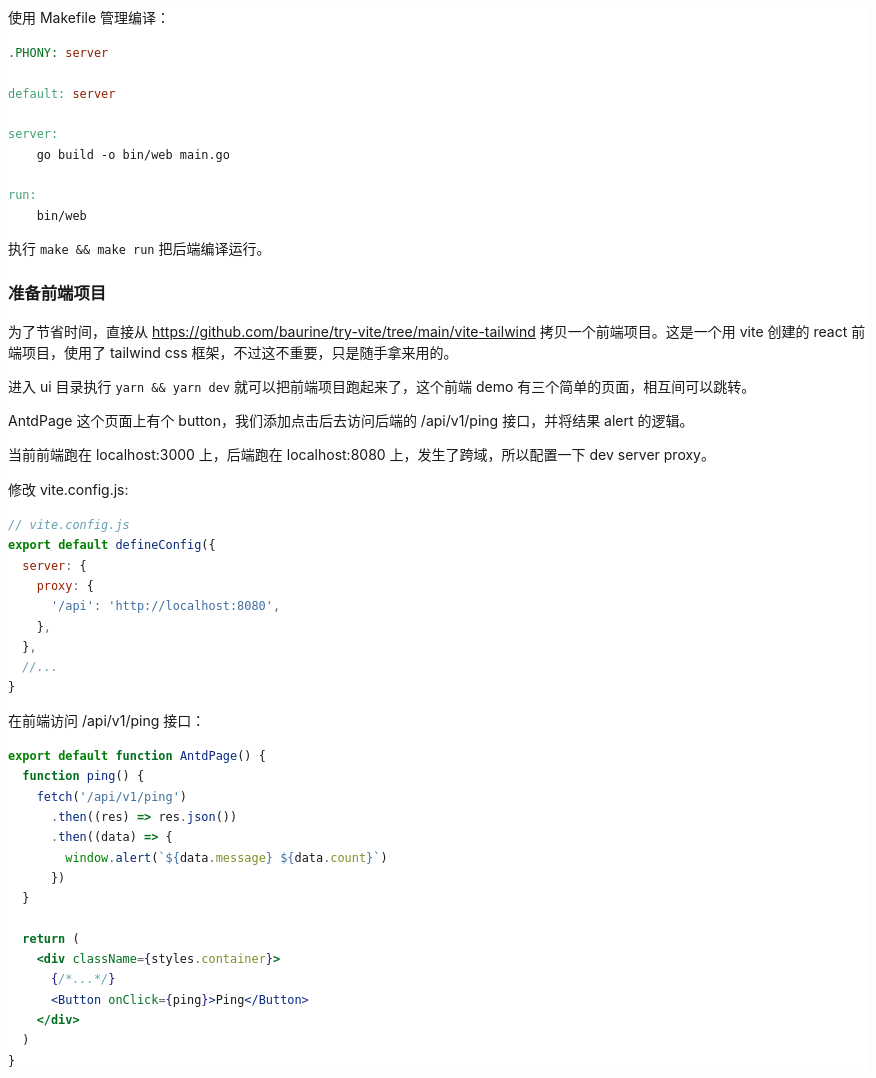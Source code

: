 使用 Makefile 管理编译：

```makefile
.PHONY: server

default: server

server:
	go build -o bin/web main.go

run:
	bin/web
```

执行 `make && make run` 把后端编译运行。

### 准备前端项目

为了节省时间，直接从 https://github.com/baurine/try-vite/tree/main/vite-tailwind 拷贝一个前端项目。这是一个用 vite 创建的 react 前端项目，使用了 tailwind css 框架，不过这不重要，只是随手拿来用的。

进入 ui 目录执行 `yarn && yarn dev` 就可以把前端项目跑起来了，这个前端 demo 有三个简单的页面，相互间可以跳转。

AntdPage 这个页面上有个 button，我们添加点击后去访问后端的 /api/v1/ping 接口，并将结果 alert 的逻辑。

当前前端跑在 localhost:3000 上，后端跑在 localhost:8080 上，发生了跨域，所以配置一下 dev server proxy。

修改 vite.config.js:

```js
// vite.config.js
export default defineConfig({
  server: {
    proxy: {
      '/api': 'http://localhost:8080',
    },
  },
  //...
}
```

在前端访问 /api/v1/ping 接口：

```jsx
export default function AntdPage() {
  function ping() {
    fetch('/api/v1/ping')
      .then((res) => res.json())
      .then((data) => {
        window.alert(`${data.message} ${data.count}`)
      })
  }

  return (
    <div className={styles.container}>
      {/*...*/}
      <Button onClick={ping}>Ping</Button>
    </div>
  )
}
```
